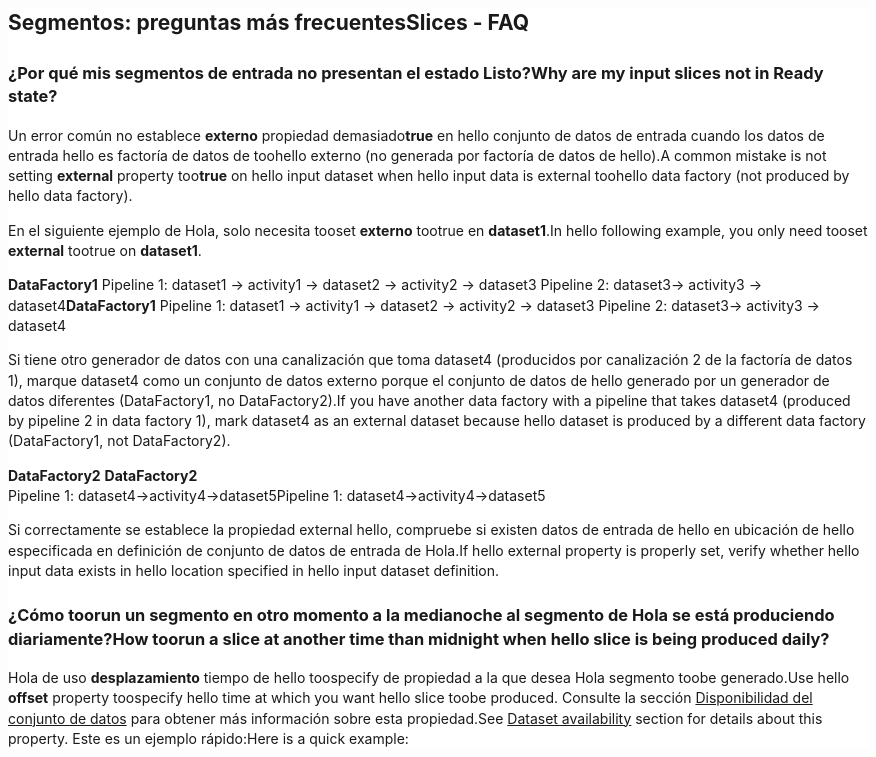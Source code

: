 ## <a name="slices---faq"></a><span data-ttu-id="1a573-204">Segmentos: preguntas más frecuentes</span><span class="sxs-lookup"><span data-stu-id="1a573-204">Slices - FAQ</span></span>
### <a name="why-are-my-input-slices-not-in-ready-state"></a><span data-ttu-id="1a573-205">¿Por qué mis segmentos de entrada no presentan el estado Listo?</span><span class="sxs-lookup"><span data-stu-id="1a573-205">Why are my input slices not in Ready state?</span></span>
<span data-ttu-id="1a573-206">Un error común no establece **externo** propiedad demasiado**true** en hello conjunto de datos de entrada cuando los datos de entrada hello es factoría de datos de toohello externo (no generada por factoría de datos de hello).</span><span class="sxs-lookup"><span data-stu-id="1a573-206">A common mistake is not setting **external** property too**true** on hello input dataset when hello input data is external toohello data factory (not produced by hello data factory).</span></span>

<span data-ttu-id="1a573-207">En el siguiente ejemplo de Hola, solo necesita tooset **externo** tootrue en **dataset1**.</span><span class="sxs-lookup"><span data-stu-id="1a573-207">In hello following example, you only need tooset **external** tootrue on **dataset1**.</span></span>  

<span data-ttu-id="1a573-208">**DataFactory1** Pipeline 1: dataset1 -&gt; activity1 -&gt; dataset2 -&gt; activity2 -&gt; dataset3 Pipeline 2: dataset3-&gt; activity3 -&gt; dataset4</span><span class="sxs-lookup"><span data-stu-id="1a573-208">**DataFactory1** Pipeline 1: dataset1 -> activity1 -> dataset2 -> activity2 -> dataset3 Pipeline 2: dataset3-> activity3 -> dataset4</span></span>

<span data-ttu-id="1a573-209">Si tiene otro generador de datos con una canalización que toma dataset4 (producidos por canalización 2 de la factoría de datos 1), marque dataset4 como un conjunto de datos externo porque el conjunto de datos de hello generado por un generador de datos diferentes (DataFactory1, no DataFactory2).</span><span class="sxs-lookup"><span data-stu-id="1a573-209">If you have another data factory with a pipeline that takes dataset4 (produced by pipeline 2 in data factory 1), mark dataset4 as an external dataset because hello dataset is produced by a different data factory (DataFactory1, not DataFactory2).</span></span>  

<span data-ttu-id="1a573-210">**DataFactory2**  </span><span class="sxs-lookup"><span data-stu-id="1a573-210">**DataFactory2**  </span></span>  
<span data-ttu-id="1a573-211">Pipeline 1: dataset4->activity4->dataset5</span><span class="sxs-lookup"><span data-stu-id="1a573-211">Pipeline 1: dataset4->activity4->dataset5</span></span>

<span data-ttu-id="1a573-212">Si correctamente se establece la propiedad external hello, compruebe si existen datos de entrada de hello en ubicación de hello especificada en definición de conjunto de datos de entrada de Hola.</span><span class="sxs-lookup"><span data-stu-id="1a573-212">If hello external property is properly set, verify whether hello input data exists in hello location specified in hello input dataset definition.</span></span>

### <a name="how-toorun-a-slice-at-another-time-than-midnight-when-hello-slice-is-being-produced-daily"></a><span data-ttu-id="1a573-213">¿Cómo toorun un segmento en otro momento a la medianoche al segmento de Hola se está produciendo diariamente?</span><span class="sxs-lookup"><span data-stu-id="1a573-213">How toorun a slice at another time than midnight when hello slice is being produced daily?</span></span>
<span data-ttu-id="1a573-214">Hola de uso **desplazamiento** tiempo de hello toospecify de propiedad a la que desea Hola segmento toobe generado.</span><span class="sxs-lookup"><span data-stu-id="1a573-214">Use hello **offset** property toospecify hello time at which you want hello slice toobe produced.</span></span> <span data-ttu-id="1a573-215">Consulte la sección [Disponibilidad del conjunto de datos](data-factory-create-datasets.md#dataset-availability) para obtener más información sobre esta propiedad.</span><span class="sxs-lookup"><span data-stu-id="1a573-215">See [Dataset availability](data-factory-create-datasets.md#dataset-availability) section for details about this property.</span></span> <span data-ttu-id="1a573-216">Este es un ejemplo rápido:</span><span class="sxs-lookup"><span data-stu-id="1a573-216">Here is a quick example:</span></span>
